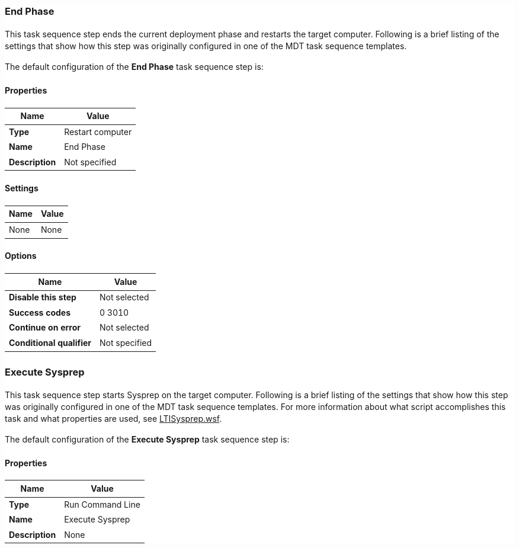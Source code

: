 ### End Phase

This task sequence step ends the current deployment phase and restarts the target computer. Following is a brief listing of the settings that show how this step was originally configured in one of the MDT task sequence templates.

 The default configuration of the **End Phase** task sequence step is:

#### Properties

|**Name**|**Value**|
|-|-|
|**Type**|Restart computer|
|**Name**|End Phase|
|**Description**|Not specified|

#### Settings

|**Name**|**Value**|
|-|-|
|None|None|

#### Options

|**Name**|**Value**|
|-|-|
|**Disable this step**|Not selected|
|**Success codes**|0 3010|
|**Continue on error**|Not selected|
|**Conditional qualifier**|Not specified|

### Execute Sysprep

This task sequence step starts Sysprep on the target computer. Following is a brief listing of the settings that show how this step was originally configured in one of the MDT task sequence templates. For more information about what script accomplishes this task and what properties are used, see [LTISysprep.wsf](scripts.md#ltisysprepwsf).

 The default configuration of the **Execute Sysprep** task sequence step is:

#### Properties

|**Name**|**Value**|
|-|-|
|**Type**|Run Command Line|
|**Name**|Execute Sysprep|
|**Description**|None|
